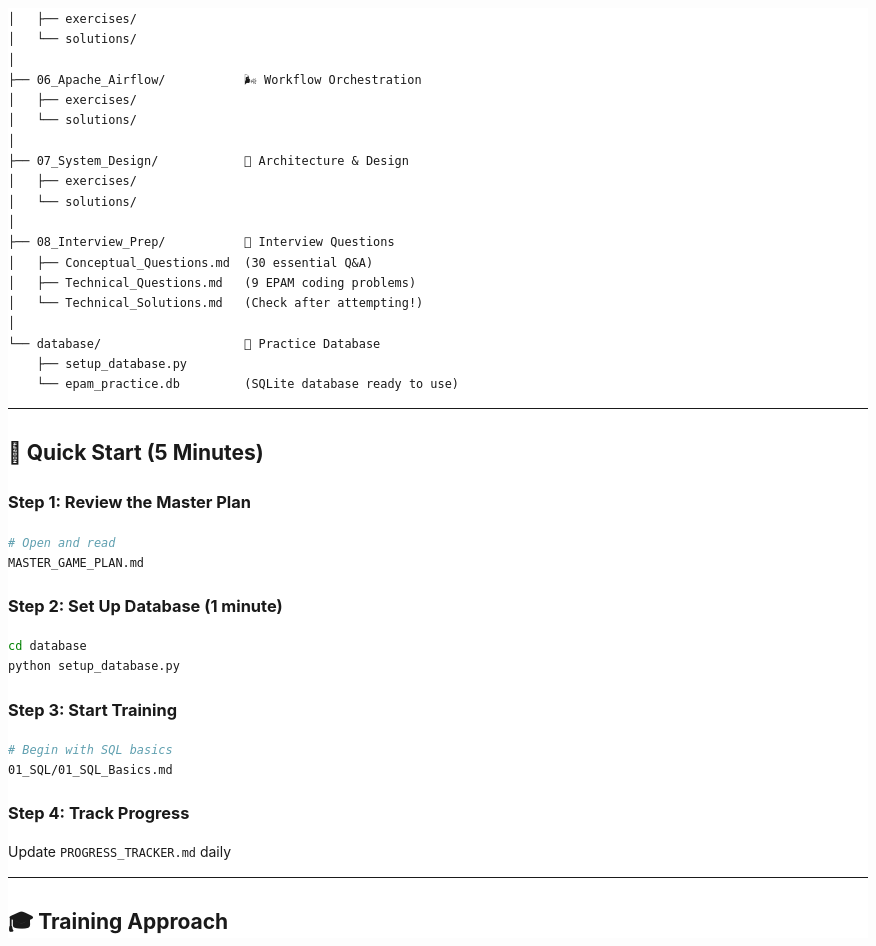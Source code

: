 ```
│   ├── exercises/
│   └── solutions/
│
├── 06_Apache_Airflow/           🌬️ Workflow Orchestration
│   ├── exercises/
│   └── solutions/
│
├── 07_System_Design/            🎨 Architecture & Design
│   ├── exercises/
│   └── solutions/
│
├── 08_Interview_Prep/           🎤 Interview Questions
│   ├── Conceptual_Questions.md  (30 essential Q&A)
│   ├── Technical_Questions.md   (9 EPAM coding problems)
│   └── Technical_Solutions.md   (Check after attempting!)
│
└── database/                    💾 Practice Database
    ├── setup_database.py
    └── epam_practice.db         (SQLite database ready to use)
```

---

## 🚀 Quick Start (5 Minutes)

### Step 1: Review the Master Plan
```bash
# Open and read
MASTER_GAME_PLAN.md
```

### Step 2: Set Up Database (1 minute)
```bash
cd database
python setup_database.py
```

### Step 3: Start Training
```bash
# Begin with SQL basics
01_SQL/01_SQL_Basics.md
```

### Step 4: Track Progress
Update `PROGRESS_TRACKER.md` daily

---

## 🎓 Training Approach
